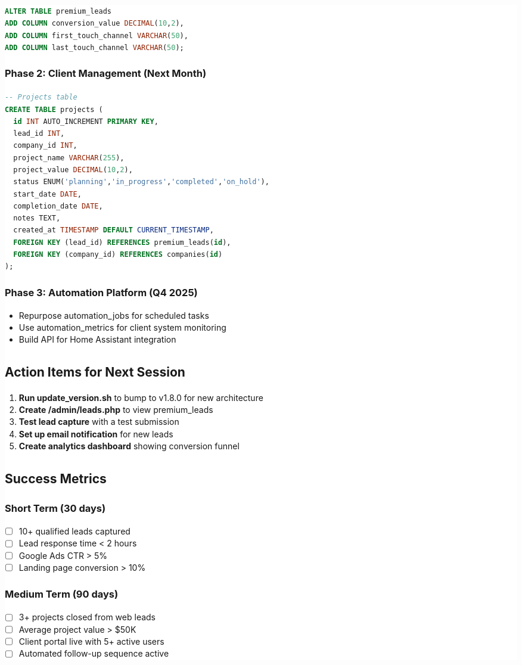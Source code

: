 ```sql
ALTER TABLE premium_leads 
ADD COLUMN conversion_value DECIMAL(10,2),
ADD COLUMN first_touch_channel VARCHAR(50),
ADD COLUMN last_touch_channel VARCHAR(50);
```

### Phase 2: Client Management (Next Month)
```sql
-- Projects table
CREATE TABLE projects (
  id INT AUTO_INCREMENT PRIMARY KEY,
  lead_id INT,
  company_id INT,
  project_name VARCHAR(255),
  project_value DECIMAL(10,2),
  status ENUM('planning','in_progress','completed','on_hold'),
  start_date DATE,
  completion_date DATE,
  notes TEXT,
  created_at TIMESTAMP DEFAULT CURRENT_TIMESTAMP,
  FOREIGN KEY (lead_id) REFERENCES premium_leads(id),
  FOREIGN KEY (company_id) REFERENCES companies(id)
);
```

### Phase 3: Automation Platform (Q4 2025)
- Repurpose automation_jobs for scheduled tasks
- Use automation_metrics for client system monitoring
- Build API for Home Assistant integration

## Action Items for Next Session

1. **Run update_version.sh** to bump to v1.8.0 for new architecture
2. **Create /admin/leads.php** to view premium_leads
3. **Test lead capture** with a test submission
4. **Set up email notification** for new leads
5. **Create analytics dashboard** showing conversion funnel

## Success Metrics

### Short Term (30 days)
- [ ] 10+ qualified leads captured
- [ ] Lead response time < 2 hours
- [ ] Google Ads CTR > 5%
- [ ] Landing page conversion > 10%

### Medium Term (90 days)
- [ ] 3+ projects closed from web leads
- [ ] Average project value > $50K
- [ ] Client portal live with 5+ active users
- [ ] Automated follow-up sequence active
